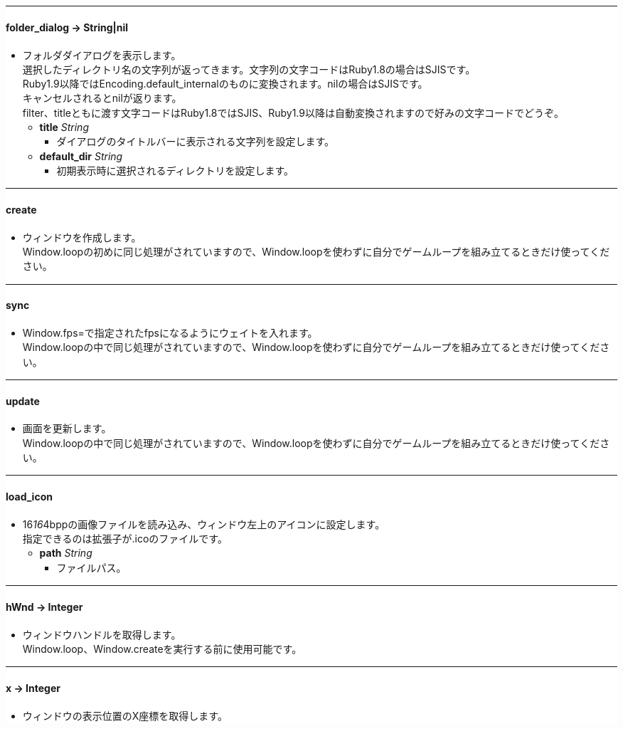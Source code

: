 
----

#### folder_dialog  -> String|nil
* フォルダダイアログを表示します。  
  選択したディレクトリ名の文字列が返ってきます。文字列の文字コードはRuby1.8の場合はSJISです。  
  Ruby1.9以降ではEncoding.default_internalのものに変換されます。nilの場合はSJISです。  
  キャンセルされるとnilが返ります。  
  filter、titleともに渡す文字コードはRuby1.8ではSJIS、Ruby1.9以降は自動変換されますので好みの文字コードでどうぞ。
  * **title** *String*
    * ダイアログのタイトルバーに表示される文字列を設定します。
  * **default_dir** *String*
    * 初期表示時に選択されるディレクトリを設定します。


----

#### create 
* ウィンドウを作成します。  
  Window.loopの初めに同じ処理がされていますので、Window.loopを使わずに自分でゲームループを組み立てるときだけ使ってください。


----

#### sync 
* Window.fps=で指定されたfpsになるようにウェイトを入れます。  
  Window.loopの中で同じ処理がされていますので、Window.loopを使わずに自分でゲームループを組み立てるときだけ使ってください。


----

#### update 
* 画面を更新します。  
  Window.loopの中で同じ処理がされていますので、Window.loopを使わずに自分でゲームループを組み立てるときだけ使ってください。


----

#### load_icon 
* 16*16*4bppの画像ファイルを読み込み、ウィンドウ左上のアイコンに設定します。  
  指定できるのは拡張子が.icoのファイルです。
  * **path** *String*
    * ファイルパス。


----

#### hWnd  -> Integer
* ウィンドウハンドルを取得します。  
  Window.loop、Window.createを実行する前に使用可能です。


----

#### x  -> Integer
* ウィンドウの表示位置のX座標を取得します。
